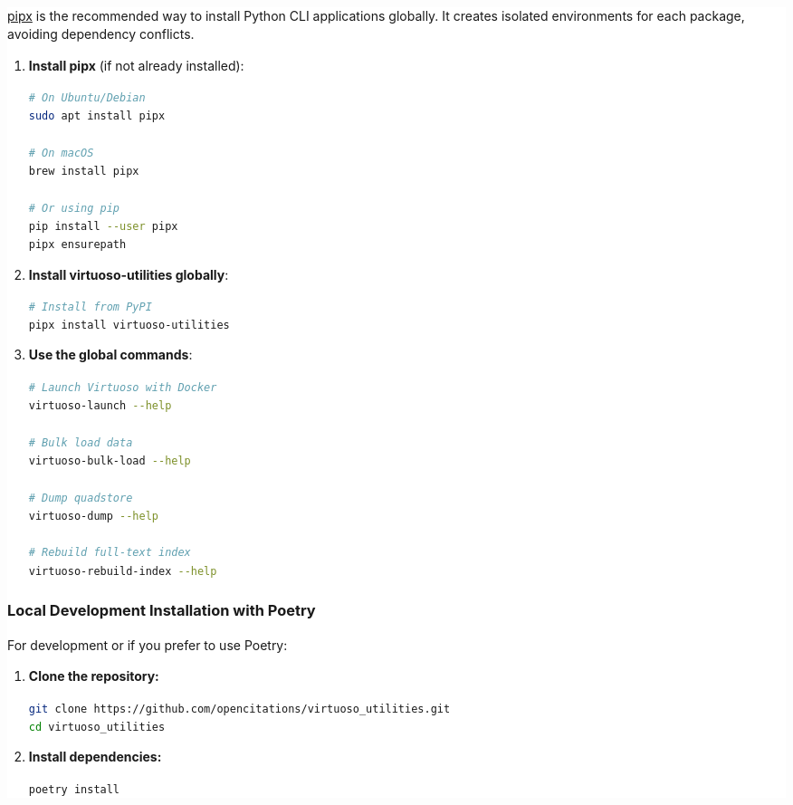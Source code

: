 [pipx](https://pypa.github.io/pipx/) is the recommended way to install Python CLI applications globally. It creates isolated environments for each package, avoiding dependency conflicts.

1.  **Install pipx** (if not already installed):
    ```bash
    # On Ubuntu/Debian
    sudo apt install pipx
    
    # On macOS
    brew install pipx
    
    # Or using pip
    pip install --user pipx
    pipx ensurepath
    ```

2.  **Install virtuoso-utilities globally**:
    ```bash
    # Install from PyPI
    pipx install virtuoso-utilities
    ```

3.  **Use the global commands**:
    ```bash
    # Launch Virtuoso with Docker
    virtuoso-launch --help
    
    # Bulk load data
    virtuoso-bulk-load --help
    
    # Dump quadstore
    virtuoso-dump --help
    
    # Rebuild full-text index
    virtuoso-rebuild-index --help
    ```

### Local Development Installation with Poetry

For development or if you prefer to use Poetry:

1.  **Clone the repository:**
    ```bash
    git clone https://github.com/opencitations/virtuoso_utilities.git
    cd virtuoso_utilities
    ```
2.  **Install dependencies:**
    ```bash
    poetry install
    ```
